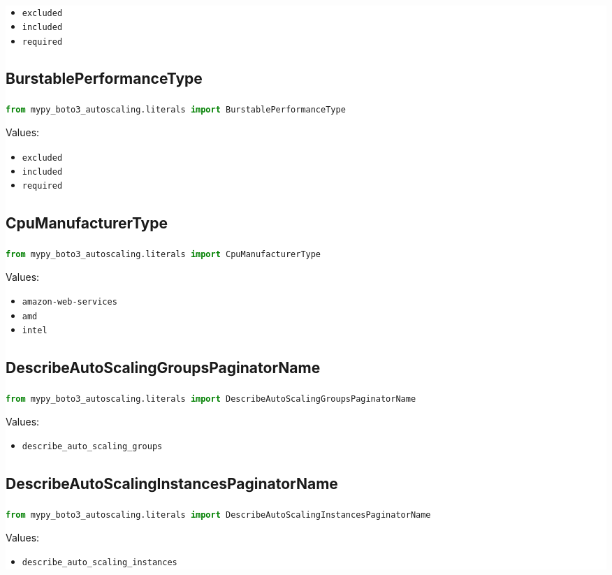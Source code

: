 - `excluded`
- `included`
- `required`

<a id="burstableperformancetype"></a>

## BurstablePerformanceType

```python
from mypy_boto3_autoscaling.literals import BurstablePerformanceType
```

Values:

- `excluded`
- `included`
- `required`

<a id="cpumanufacturertype"></a>

## CpuManufacturerType

```python
from mypy_boto3_autoscaling.literals import CpuManufacturerType
```

Values:

- `amazon-web-services`
- `amd`
- `intel`

<a id="describeautoscalinggroupspaginatorname"></a>

## DescribeAutoScalingGroupsPaginatorName

```python
from mypy_boto3_autoscaling.literals import DescribeAutoScalingGroupsPaginatorName
```

Values:

- `describe_auto_scaling_groups`

<a id="describeautoscalinginstancespaginatorname"></a>

## DescribeAutoScalingInstancesPaginatorName

```python
from mypy_boto3_autoscaling.literals import DescribeAutoScalingInstancesPaginatorName
```

Values:

- `describe_auto_scaling_instances`

<a id="describelaunchconfigurationspaginatorname"></a>
